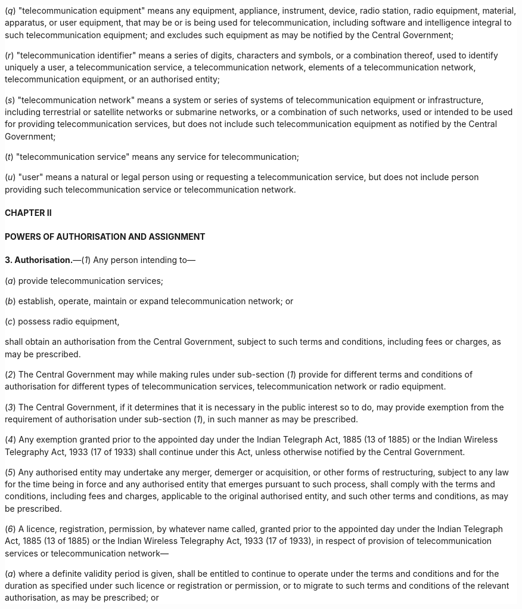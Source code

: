 (*q*) "telecommunication equipment" means any equipment, appliance, instrument, device, radio station, radio equipment, material, apparatus, or user equipment, that may be or is being used for telecommunication, including software and intelligence integral to such telecommunication equipment; and excludes such equipment as may be notified by the Central Government;

(*r*) "telecommunication identifier" means a series of digits, characters and symbols, or a combination thereof, used to identify uniquely a user, a telecommunication service, a telecommunication network, elements of a telecommunication network, telecommunication equipment, or an authorised entity;

(*s*) "telecommunication network" means a system or series of systems of telecommunication equipment or infrastructure, including terrestrial or satellite networks or submarine networks, or a combination of such networks, used or intended to be used for providing telecommunication services, but does not include such telecommunication equipment as notified by the Central Government;

(*t*) "telecommunication service" means any service for telecommunication;

(*u*) "user" means a natural or legal person using or requesting a telecommunication service, but does not include person providing such telecommunication service or telecommunication network.

#### CHAPTER II

#### POWERS OF AUTHORISATION AND ASSIGNMENT

**3. Authorisation.**—(*1*) Any person intending to—

(*a*) provide telecommunication services;

(*b*) establish, operate, maintain or expand telecommunication network; or

(*c*) possess radio equipment,

shall obtain an authorisation from the Central Government, subject to such terms and conditions, including fees or charges, as may be prescribed.

(*2*) The Central Government may while making rules under sub-section (*1*) provide for different terms and conditions of authorisation for different types of telecommunication services, telecommunication network or radio equipment.

(*3*) The Central Government, if it determines that it is necessary in the public interest so to do, may provide exemption from the requirement of authorisation under sub-section (*1*), in such manner as may be prescribed.

(*4*) Any exemption granted prior to the appointed day under the Indian Telegraph Act, 1885 (13 of 1885) or the Indian Wireless Telegraphy Act, 1933 (17 of 1933) shall continue under this Act, unless otherwise notified by the Central Government.

(*5*) Any authorised entity may undertake any merger, demerger or acquisition, or other forms of restructuring, subject to any law for the time being in force and any authorised entity that emerges pursuant to such process, shall comply with the terms and conditions, including fees and charges, applicable to the original authorised entity, and such other terms and conditions, as may be prescribed.

(*6*) A licence, registration, permission, by whatever name called, granted prior to the appointed day under the Indian Telegraph Act, 1885 (13 of 1885) or the Indian Wireless Telegraphy Act, 1933 (17 of 1933), in respect of provision of telecommunication services or telecommunication network—

(*a*) where a definite validity period is given, shall be entitled to continue to operate under the terms and conditions and for the duration as specified under such licence or registration or permission, or to migrate to such terms and conditions of the relevant authorisation, as may be prescribed; or
